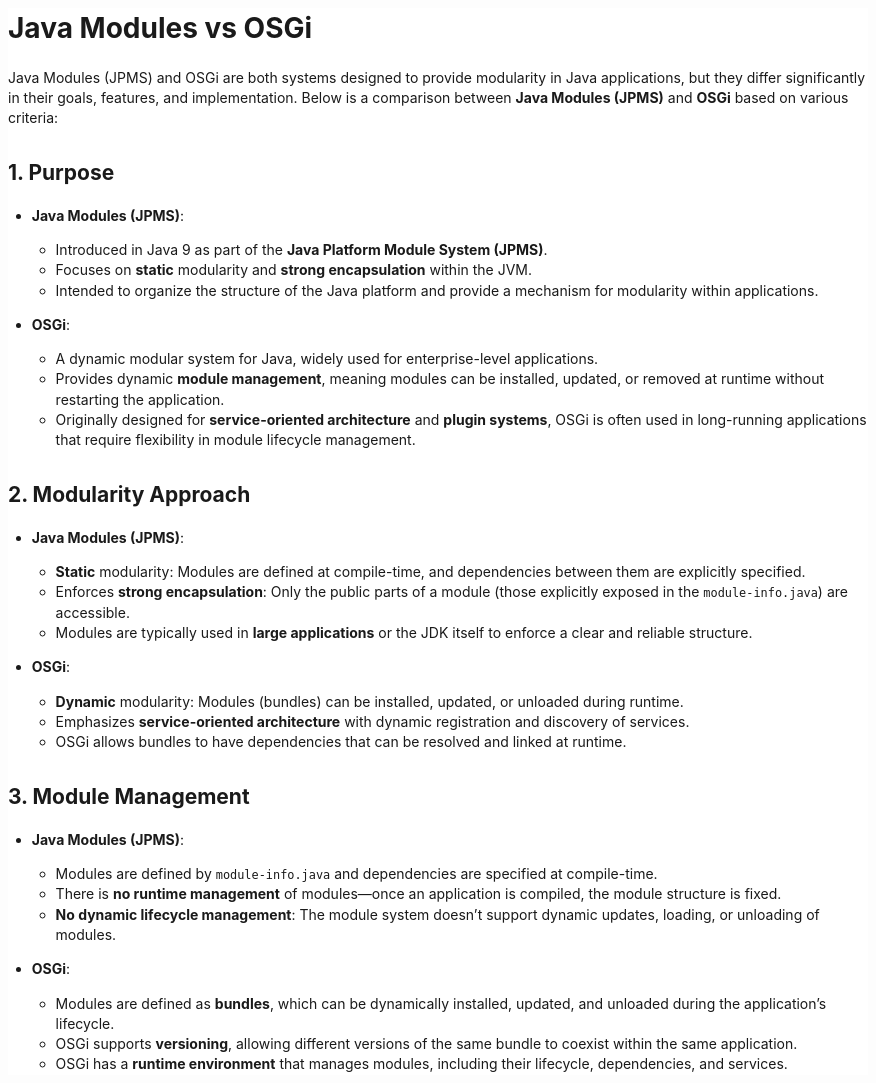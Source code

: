 # Java Modules vs OSGi

Java Modules (JPMS) and OSGi are both systems designed to provide modularity in Java applications, but they differ significantly in their goals, features, and implementation. Below is a comparison between **Java Modules (JPMS)** and **OSGi** based on various criteria:

## 1. Purpose
- **Java Modules (JPMS)**:
    - Introduced in Java 9 as part of the **Java Platform Module System (JPMS)**.
    - Focuses on **static** modularity and **strong encapsulation** within the JVM.
    - Intended to organize the structure of the Java platform and provide a mechanism for modularity within applications.

- **OSGi**:
    - A dynamic modular system for Java, widely used for enterprise-level applications.
    - Provides dynamic **module management**, meaning modules can be installed, updated, or removed at runtime without restarting the application.
    - Originally designed for **service-oriented architecture** and **plugin systems**, OSGi is often used in long-running applications that require flexibility in module lifecycle management.

## 2. Modularity Approach
- **Java Modules (JPMS)**:
    - **Static** modularity: Modules are defined at compile-time, and dependencies between them are explicitly specified.
    - Enforces **strong encapsulation**: Only the public parts of a module (those explicitly exposed in the `module-info.java`) are accessible.
    - Modules are typically used in **large applications** or the JDK itself to enforce a clear and reliable structure.

- **OSGi**:
    - **Dynamic** modularity: Modules (bundles) can be installed, updated, or unloaded during runtime.
    - Emphasizes **service-oriented architecture** with dynamic registration and discovery of services.
    - OSGi allows bundles to have dependencies that can be resolved and linked at runtime.

## 3. Module Management
- **Java Modules (JPMS)**:
    - Modules are defined by `module-info.java` and dependencies are specified at compile-time.
    - There is **no runtime management** of modules—once an application is compiled, the module structure is fixed.
    - **No dynamic lifecycle management**: The module system doesn’t support dynamic updates, loading, or unloading of modules.

- **OSGi**:
    - Modules are defined as **bundles**, which can be dynamically installed, updated, and unloaded during the application’s lifecycle.
    - OSGi supports **versioning**, allowing different versions of the same bundle to coexist within the same application.
    - OSGi has a **runtime environment** that manages modules, including their lifecycle, dependencies, and services.
